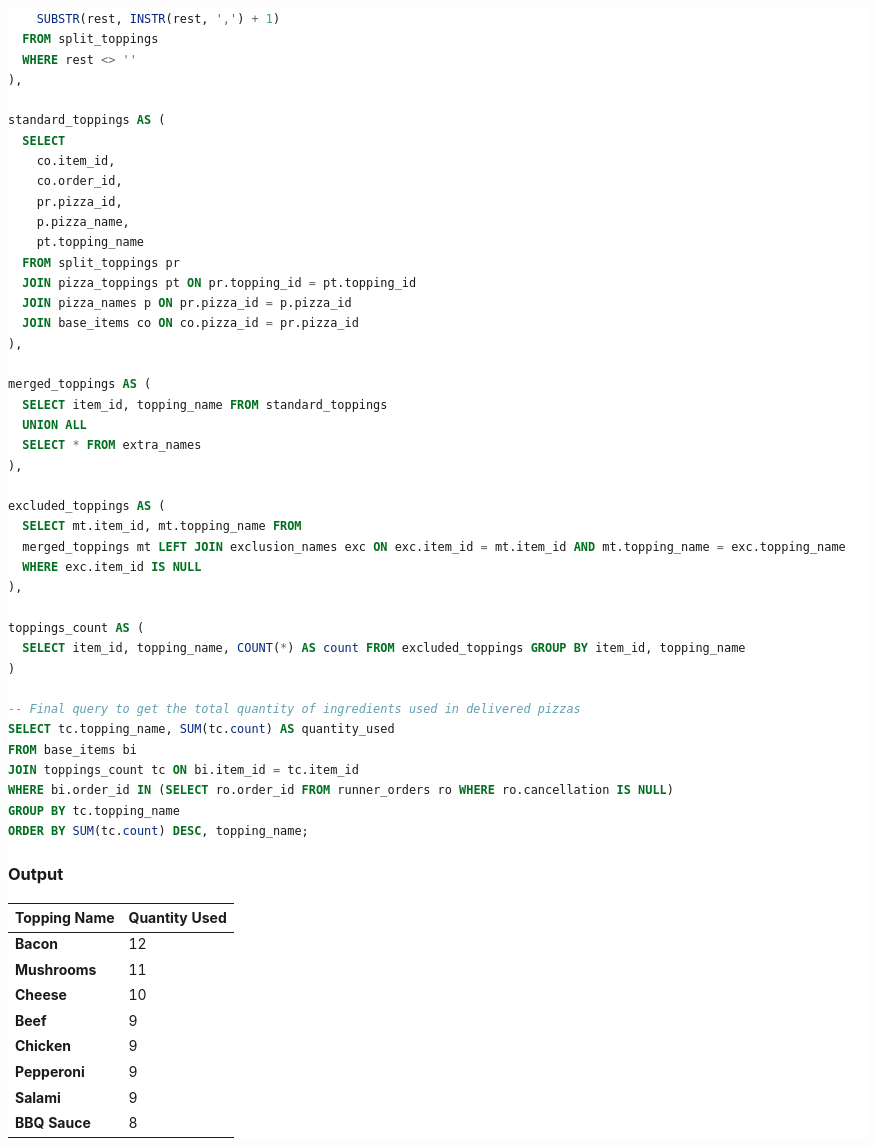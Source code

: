 ```sql
    SUBSTR(rest, INSTR(rest, ',') + 1)
  FROM split_toppings
  WHERE rest <> ''
),

standard_toppings AS (
  SELECT 
    co.item_id,
    co.order_id,
    pr.pizza_id,
    p.pizza_name,
    pt.topping_name
  FROM split_toppings pr
  JOIN pizza_toppings pt ON pr.topping_id = pt.topping_id
  JOIN pizza_names p ON pr.pizza_id = p.pizza_id
  JOIN base_items co ON co.pizza_id = pr.pizza_id
),

merged_toppings AS (
  SELECT item_id, topping_name FROM standard_toppings
  UNION ALL
  SELECT * FROM extra_names
),

excluded_toppings AS (
  SELECT mt.item_id, mt.topping_name FROM 
  merged_toppings mt LEFT JOIN exclusion_names exc ON exc.item_id = mt.item_id AND mt.topping_name = exc.topping_name
  WHERE exc.item_id IS NULL
),

toppings_count AS (
  SELECT item_id, topping_name, COUNT(*) AS count FROM excluded_toppings GROUP BY item_id, topping_name
)

-- Final query to get the total quantity of ingredients used in delivered pizzas
SELECT tc.topping_name, SUM(tc.count) AS quantity_used 
FROM base_items bi 
JOIN toppings_count tc ON bi.item_id = tc.item_id
WHERE bi.order_id IN (SELECT ro.order_id FROM runner_orders ro WHERE ro.cancellation IS NULL)
GROUP BY tc.topping_name
ORDER BY SUM(tc.count) DESC, topping_name;
```

### Output
| Topping Name  | Quantity Used |
|---------------|---------------|
| **Bacon**      | 12            |
| **Mushrooms**  | 11            |
| **Cheese**     | 10            |
| **Beef**       | 9             |
| **Chicken**    | 9             |
| **Pepperoni**  | 9             |
| **Salami**     | 9             |
| **BBQ Sauce**  | 8             |